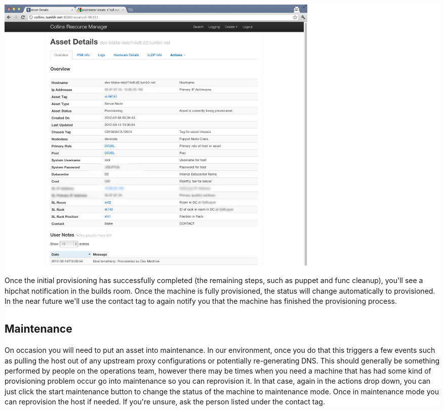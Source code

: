 <a href="images/collins_post_provision.png"><img src="images/collins_post_provision.png" width="598" height="518"></a>

Once the initial provisioning has successfully completed (the remaining steps, such as puppet and func cleanup), you'll
see a hipchat notification in the builds room. Once the machine is fully provisioned, the status will change automatically
to provisioned. In the near future we'll use the contact tag to again notify you that the machine has finished the
provisioning process.

## Maintenance

On occasion you will need to put an asset into maintenance. In our environment, once you do that this triggers a few events
such as pulling the host out of any upstream proxy configurations or potentially re-generating DNS. This should generally
be something performed by people on the operations team, however there may be times when you need a machine that has had some
kind of provisioning problem occur go into maintenance so you can reprovision it. In that case, again in the actions drop down,
you can just click the start maintenance button to change the status of the machine to maintenance mode. Once in maintenance
mode you can reprovision the host if needed. If you're unsure, ask the person listed under the contact tag.
